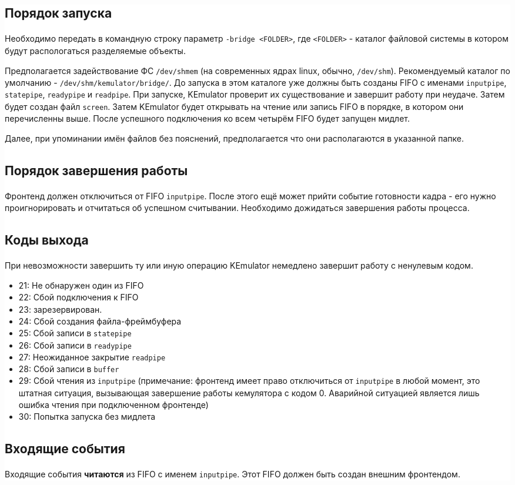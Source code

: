 ## Порядок запуска

Необходимо передать в командную строку параметр `-bridge <FOLDER>`, где `<FOLDER>` - каталог файловой системы в котором
будут распологаться разделяемые объекты.

Предполагается задействование ФС `/dev/shmem` (на современных ядрах linux, обычно, `/dev/shm`). Рекомендуемый каталог по
умолчанию - `/dev/shm/kemulator/bridge/`. До запуска в этом каталоге уже должны быть созданы FIFO с именами `inputpipe`,
`statepipe`, `readypipe` и `readpipe`.
При запуске, KEmulator проверит их существование и завершит работу при неудаче. Затем будет создан файл `screen`. Затем
KEmulator будет открывать на чтение или запись FIFO в порядке, в котором они перечисленны выше. После успешного
подключения ко всем четырём FIFO будет запущен мидлет.

Далее, при упоминании имён файлов без пояснений, предполагается что они располагаются в указанной папке.

## Порядок завершения работы

Фронтенд должен отключиться от FIFO `inputpipe`. После этого ещё может прийти событие готовности кадра - его нужно
проигнорировать и отчитаться об успешном считывании. Необходимо дожидаться завершения работы процесса.

## Коды выхода

При невозможности завершить ту или иную операцию KEmulator немедлено завершит работу с ненулевым кодом.

- 21: Не обнаружен один из FIFO
- 22: Сбой подключения к FIFO
- 23: зарезервирован.
- 24: Сбой создания файла-фреймбуфера
- 25: Сбой записи в `statepipe`
- 26: Сбой записи в `readypipe`
- 27: Неожиданное закрытие `readpipe`
- 28: Сбой записи в `buffer`
- 29: Сбой чтения из `inputpipe` (примечание: фронтенд имеет право отключиться от `inputpipe` в любой момент, это
  штатная ситуация, вызывающая завершение работы кемулятора с кодом 0. Аварийной ситуацией является лишь ошибка чтения
  при подключенном фронтенде)
- 30: Попытка запуска без мидлета

## Входящие события

Входящие события __читаются__ из FIFO с именем `inputpipe`. Этот FIFO должен быть создан внешним фронтендом.
